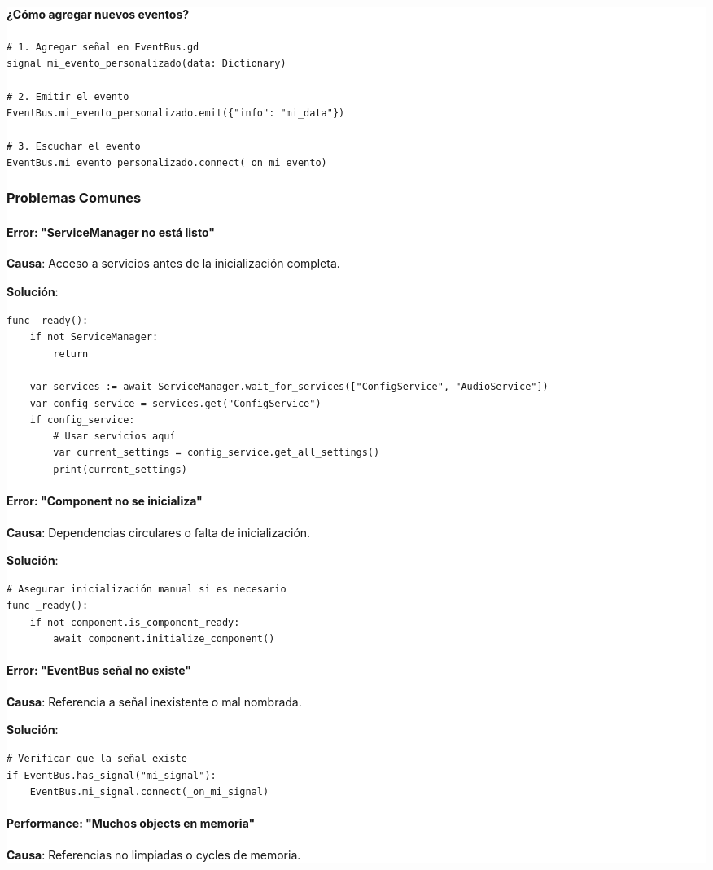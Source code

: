 #### ¿Cómo agregar nuevos eventos?
```gdscript
# 1. Agregar señal en EventBus.gd
signal mi_evento_personalizado(data: Dictionary)

# 2. Emitir el evento
EventBus.mi_evento_personalizado.emit({"info": "mi_data"})

# 3. Escuchar el evento
EventBus.mi_evento_personalizado.connect(_on_mi_evento)
```

### Problemas Comunes

#### Error: "ServiceManager no está listo"
**Causa**: Acceso a servicios antes de la inicialización completa.

**Solución**:
```gdscript
func _ready():
    if not ServiceManager:
        return

    var services := await ServiceManager.wait_for_services(["ConfigService", "AudioService"])
    var config_service = services.get("ConfigService")
    if config_service:
        # Usar servicios aquí
        var current_settings = config_service.get_all_settings()
        print(current_settings)
```

#### Error: "Component no se inicializa"
**Causa**: Dependencias circulares o falta de inicialización.

**Solución**:
```gdscript
# Asegurar inicialización manual si es necesario
func _ready():
    if not component.is_component_ready:
        await component.initialize_component()
```

#### Error: "EventBus señal no existe"
**Causa**: Referencia a señal inexistente o mal nombrada.

**Solución**:
```gdscript
# Verificar que la señal existe
if EventBus.has_signal("mi_signal"):
    EventBus.mi_signal.connect(_on_mi_signal)
```

#### Performance: "Muchos objects en memoria"
**Causa**: Referencias no limpiadas o cycles de memoria.
